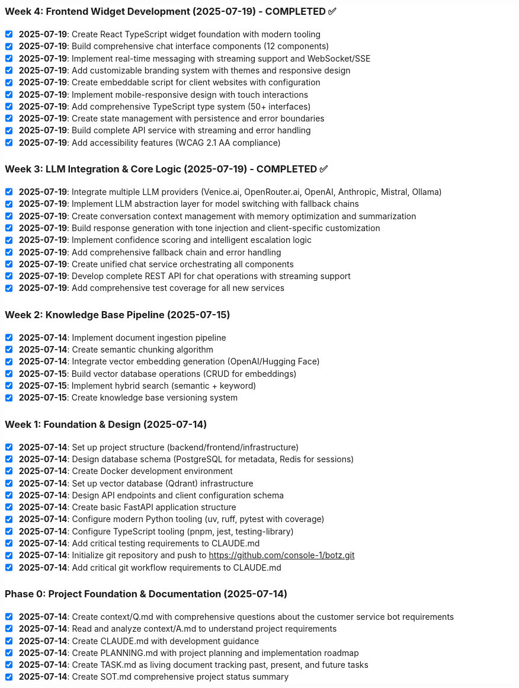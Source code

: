 ### Week 4: Frontend Widget Development (2025-07-19) - COMPLETED ✅
- [x] **2025-07-19**: Create React TypeScript widget foundation with modern tooling
- [x] **2025-07-19**: Build comprehensive chat interface components (12 components)
- [x] **2025-07-19**: Implement real-time messaging with streaming support and WebSocket/SSE
- [x] **2025-07-19**: Add customizable branding system with themes and responsive design
- [x] **2025-07-19**: Create embeddable script for client websites with configuration
- [x] **2025-07-19**: Implement mobile-responsive design with touch interactions
- [x] **2025-07-19**: Add comprehensive TypeScript type system (50+ interfaces)
- [x] **2025-07-19**: Create state management with persistence and error boundaries
- [x] **2025-07-19**: Build complete API service with streaming and error handling
- [x] **2025-07-19**: Add accessibility features (WCAG 2.1 AA compliance)

### Week 3: LLM Integration & Core Logic (2025-07-19) - COMPLETED ✅
- [x] **2025-07-19**: Integrate multiple LLM providers (Venice.ai, OpenRouter.ai, OpenAI, Anthropic, Mistral, Ollama)
- [x] **2025-07-19**: Implement LLM abstraction layer for model switching with fallback chains
- [x] **2025-07-19**: Create conversation context management with memory optimization and summarization
- [x] **2025-07-19**: Build response generation with tone injection and client-specific customization
- [x] **2025-07-19**: Implement confidence scoring and intelligent escalation logic
- [x] **2025-07-19**: Add comprehensive fallback chain and error handling
- [x] **2025-07-19**: Create unified chat service orchestrating all components
- [x] **2025-07-19**: Develop complete REST API for chat operations with streaming support
- [x] **2025-07-19**: Add comprehensive test coverage for all new services

### Week 2: Knowledge Base Pipeline (2025-07-15)
- [x] **2025-07-14**: Implement document ingestion pipeline
- [x] **2025-07-14**: Create semantic chunking algorithm
- [x] **2025-07-14**: Integrate vector embedding generation (OpenAI/Hugging Face)
- [x] **2025-07-15**: Build vector database operations (CRUD for embeddings)
- [x] **2025-07-15**: Implement hybrid search (semantic + keyword)
- [x] **2025-07-15**: Create knowledge base versioning system

### Week 1: Foundation & Design (2025-07-14)
- [x] **2025-07-14**: Set up project structure (backend/frontend/infrastructure)
- [x] **2025-07-14**: Design database schema (PostgreSQL for metadata, Redis for sessions)
- [x] **2025-07-14**: Create Docker development environment
- [x] **2025-07-14**: Set up vector database (Qdrant) infrastructure
- [x] **2025-07-14**: Design API endpoints and client configuration schema
- [x] **2025-07-14**: Create basic FastAPI application structure
- [x] **2025-07-14**: Configure modern Python tooling (uv, ruff, pytest with coverage)
- [x] **2025-07-14**: Configure TypeScript tooling (pnpm, jest, testing-library)
- [x] **2025-07-14**: Add critical testing requirements to CLAUDE.md
- [x] **2025-07-14**: Initialize git repository and push to https://github.com/console-1/botz.git
- [x] **2025-07-14**: Add critical git workflow requirements to CLAUDE.md

### Phase 0: Project Foundation & Documentation (2025-07-14)
- [x] **2025-07-14**: Create context/Q.md with comprehensive questions about the customer service bot requirements
- [x] **2025-07-14**: Read and analyze context/A.md to understand project requirements
- [x] **2025-07-14**: Create CLAUDE.md with development guidance
- [x] **2025-07-14**: Create PLANNING.md with project planning and implementation roadmap
- [x] **2025-07-14**: Create TASK.md as living document tracking past, present, and future tasks
- [x] **2025-07-14**: Create SOT.md comprehensive project status summary
